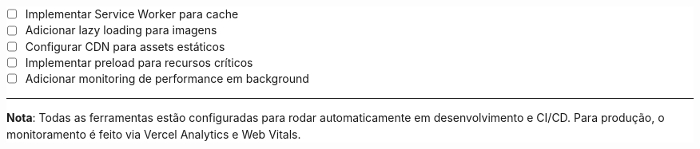 - [ ] Implementar Service Worker para cache
- [ ] Adicionar lazy loading para imagens
- [ ] Configurar CDN para assets estáticos
- [ ] Implementar preload para recursos críticos
- [ ] Adicionar monitoring de performance em background

---

**Nota**: Todas as ferramentas estão configuradas para rodar automaticamente em desenvolvimento e CI/CD. Para produção, o monitoramento é feito via Vercel Analytics e Web Vitals. 
